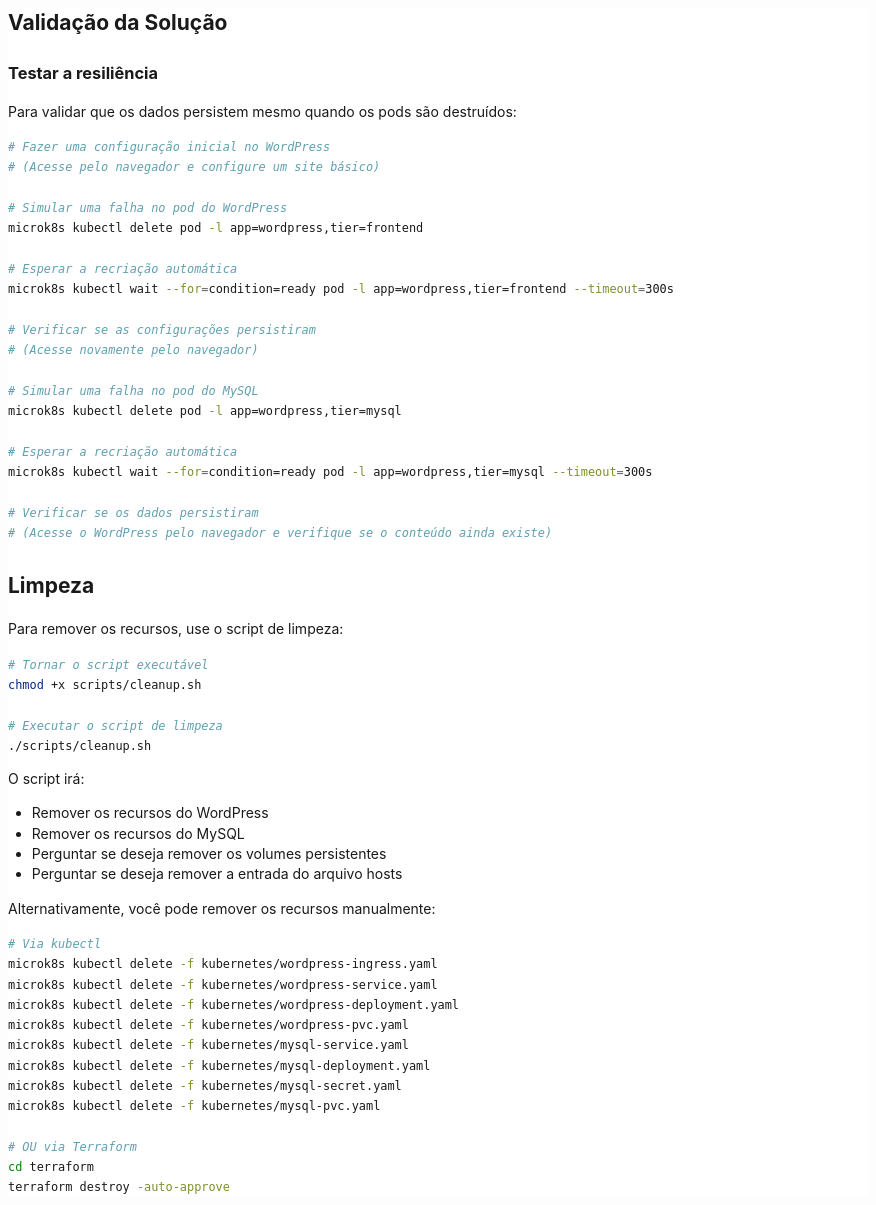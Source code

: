 ## Validação da Solução

### Testar a resiliência

Para validar que os dados persistem mesmo quando os pods são destruídos:

```bash
# Fazer uma configuração inicial no WordPress
# (Acesse pelo navegador e configure um site básico)

# Simular uma falha no pod do WordPress
microk8s kubectl delete pod -l app=wordpress,tier=frontend

# Esperar a recriação automática
microk8s kubectl wait --for=condition=ready pod -l app=wordpress,tier=frontend --timeout=300s

# Verificar se as configurações persistiram
# (Acesse novamente pelo navegador)

# Simular uma falha no pod do MySQL
microk8s kubectl delete pod -l app=wordpress,tier=mysql

# Esperar a recriação automática
microk8s kubectl wait --for=condition=ready pod -l app=wordpress,tier=mysql --timeout=300s

# Verificar se os dados persistiram
# (Acesse o WordPress pelo navegador e verifique se o conteúdo ainda existe)
```

## Limpeza

Para remover os recursos, use o script de limpeza:

```bash
# Tornar o script executável
chmod +x scripts/cleanup.sh

# Executar o script de limpeza
./scripts/cleanup.sh
```

O script irá:
- Remover os recursos do WordPress
- Remover os recursos do MySQL
- Perguntar se deseja remover os volumes persistentes
- Perguntar se deseja remover a entrada do arquivo hosts

Alternativamente, você pode remover os recursos manualmente:

```bash
# Via kubectl
microk8s kubectl delete -f kubernetes/wordpress-ingress.yaml
microk8s kubectl delete -f kubernetes/wordpress-service.yaml
microk8s kubectl delete -f kubernetes/wordpress-deployment.yaml
microk8s kubectl delete -f kubernetes/wordpress-pvc.yaml
microk8s kubectl delete -f kubernetes/mysql-service.yaml
microk8s kubectl delete -f kubernetes/mysql-deployment.yaml
microk8s kubectl delete -f kubernetes/mysql-secret.yaml
microk8s kubectl delete -f kubernetes/mysql-pvc.yaml

# OU via Terraform
cd terraform
terraform destroy -auto-approve
```
